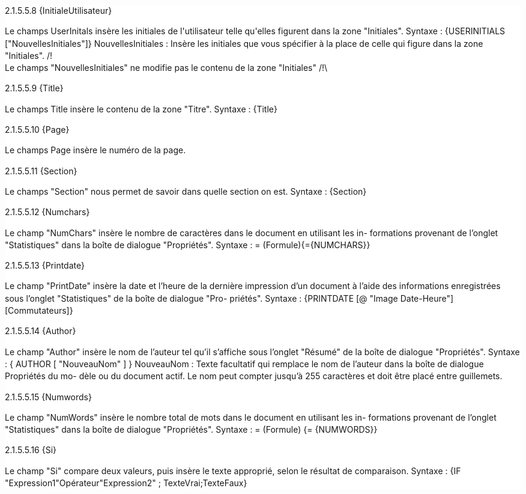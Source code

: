 2.1.5.5.8 {InitialeUtilisateur}

Le champs UserInitals insère les initiales de l'utilisateur telle qu'elles figurent dans la zone
"Initiales".
Syntaxe : {USERINITIALS ["NouvellesInitiales"]}
NouvellesInitiales :
Insère les initiales que vous spécifier à la place de celle qui figure dans la zone "Initiales". /!\
Le champs "NouvellesInitiales" ne modifie pas le contenu de la zone "Initiales" /!\

2.1.5.5.9 {Title}

Le champs Title insère le contenu de la zone "Titre".
Syntaxe : {Title}

2.1.5.5.10 {Page}

Le champs Page insère le numéro de la page.


2.1.5.5.11 {Section}

Le champs "Section" nous permet de savoir dans quelle section on est.
Syntaxe : {Section}

2.1.5.5.12 {Numchars}

Le champ "NumChars" insère le nombre de caractères dans le document en utilisant les in-
formations provenant de l’onglet "Statistiques" dans la boîte de dialogue "Propriétés".
Syntaxe : = (Formule){={NUMCHARS}}

2.1.5.5.13 {Printdate}

Le champ "PrintDate" insère la date et l’heure de la dernière impression d’un document à
l’aide des informations enregistrées sous l’onglet "Statistiques" de la boîte de dialogue "Pro-
priétés".
Syntaxe : {PRINTDATE [\@ "Image Date-Heure"] [Commutateurs]}

2.1.5.5.14 {Author}

Le champ "Author" insère le nom de l’auteur tel qu’il s’affiche sous l’onglet "Résumé" de la
boîte de dialogue "Propriétés".
Syntaxe : { AUTHOR [ "NouveauNom" ] }
NouveauNom :
Texte facultatif qui remplace le nom de l’auteur dans la boîte de dialogue Propriétés du mo-
dèle ou du document actif. Le nom peut compter jusqu’à 255 caractères et doit être placé
entre guillemets.

2.1.5.5.15 {Numwords}

Le champ "NumWords" insère le nombre total de mots dans le document en utilisant les in-
formations provenant de l’onglet "Statistiques" dans la boîte de dialogue "Propriétés".
Syntaxe : = (Formule) {= {NUMWORDS}}

2.1.5.5.16 {Si}

Le champ "Si" compare deux valeurs, puis insère le texte approprié, selon le résultat de
comparaison.
Syntaxe : {IF "Expression1"Opérateur"Expression2" ; TexteVrai;TexteFaux}
